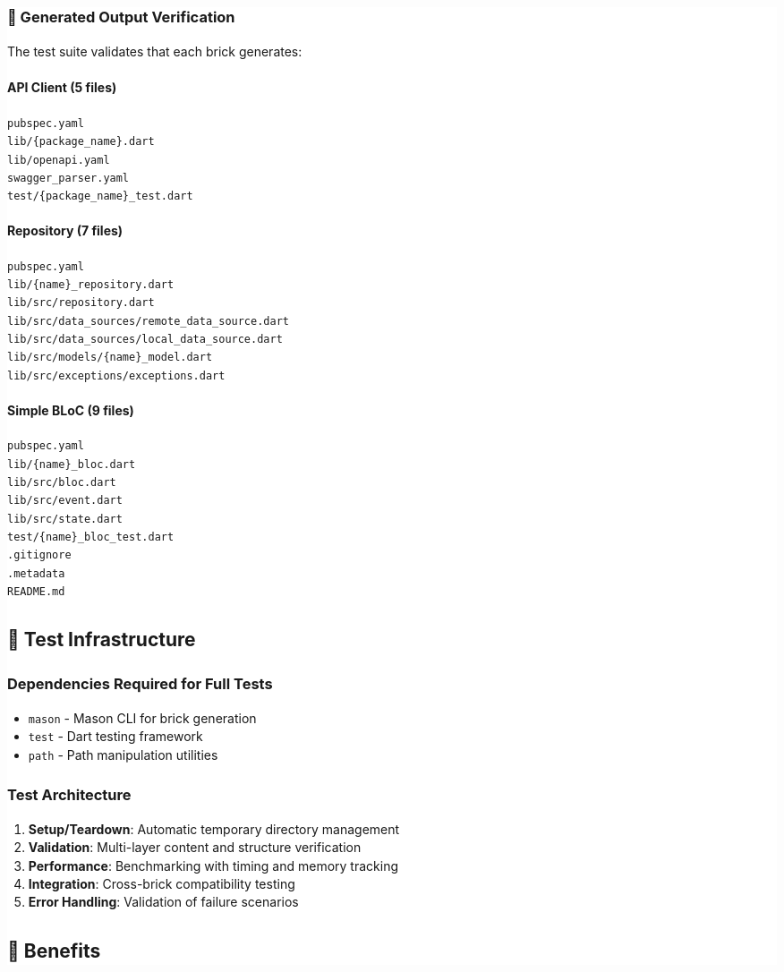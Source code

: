 ### 🎯 Generated Output Verification
The test suite validates that each brick generates:

#### API Client (5 files)
```
pubspec.yaml
lib/{package_name}.dart
lib/openapi.yaml
swagger_parser.yaml
test/{package_name}_test.dart
```

#### Repository (7 files)
```
pubspec.yaml
lib/{name}_repository.dart
lib/src/repository.dart
lib/src/data_sources/remote_data_source.dart
lib/src/data_sources/local_data_source.dart
lib/src/models/{name}_model.dart
lib/src/exceptions/exceptions.dart
```

#### Simple BLoC (9 files)
```
pubspec.yaml
lib/{name}_bloc.dart
lib/src/bloc.dart
lib/src/event.dart
lib/src/state.dart
test/{name}_bloc_test.dart
.gitignore
.metadata
README.md
```

## 🔧 Test Infrastructure

### Dependencies Required for Full Tests
- `mason` - Mason CLI for brick generation
- `test` - Dart testing framework
- `path` - Path manipulation utilities

### Test Architecture
1. **Setup/Teardown**: Automatic temporary directory management
2. **Validation**: Multi-layer content and structure verification
3. **Performance**: Benchmarking with timing and memory tracking
4. **Integration**: Cross-brick compatibility testing
5. **Error Handling**: Validation of failure scenarios

## 🚀 Benefits
